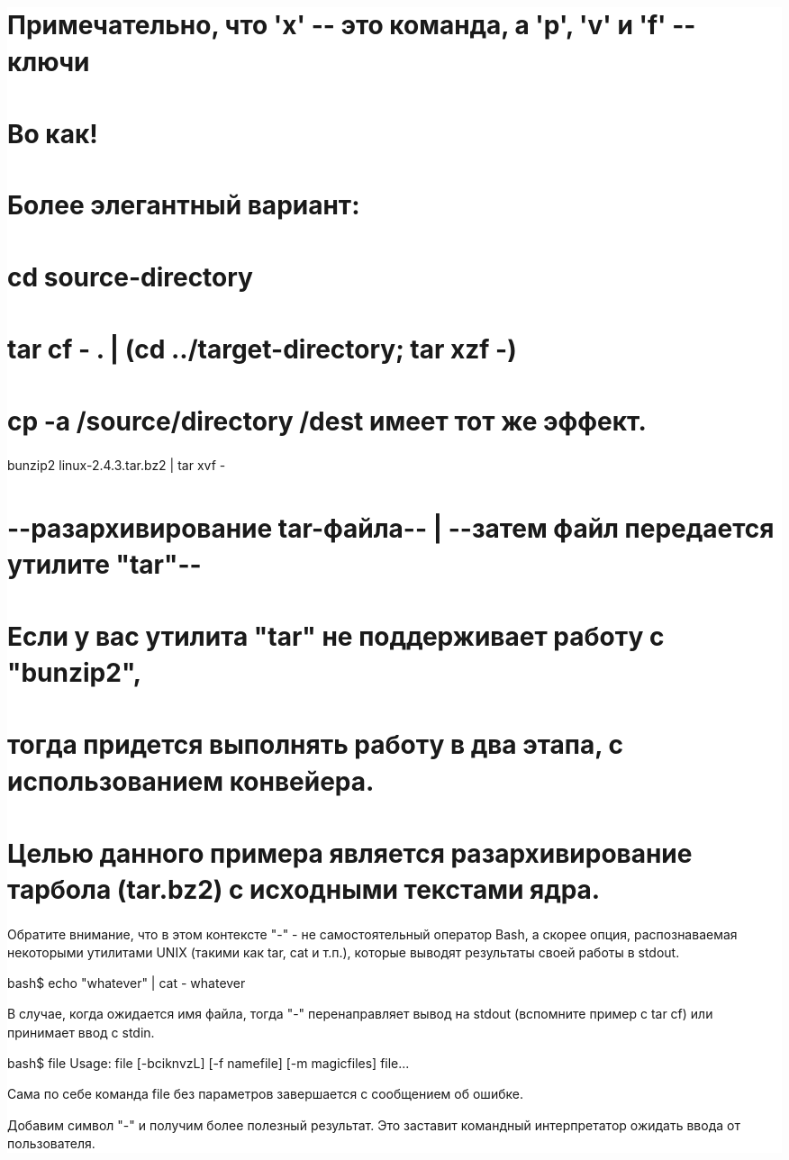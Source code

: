 #                            Примечательно, что 'x' -- это команда, а 'p', 'v' и 'f' -- ключи
# Во как!



# Более элегантный вариант:
#   cd source-directory
#   tar cf - . | (cd ../target-directory; tar xzf -)
#
# cp -a /source/directory /dest     имеет тот же эффект.


bunzip2 linux-2.4.3.tar.bz2 | tar xvf -
# --разархивирование tar-файла--    | --затем файл передается утилите "tar"--
# Если у вас утилита "tar" не поддерживает работу с "bunzip2",
# тогда придется выполнять работу в два этапа, с использованием конвейера.
# Целью данного примера является разархивирование тарбола (tar.bz2) с исходными текстами ядра.


Обратите внимание, что в этом контексте "-" - не самостоятельный оператор Bash, а скорее опция, распознаваемая некоторыми утилитами UNIX (такими как tar, cat и т.п.), которые выводят результаты своей работы в stdout.

bash$ echo "whatever" | cat -
whatever


В случае, когда ожидается имя файла, тогда "-" перенаправляет вывод на stdout (вспомните пример с tar cf) или принимает ввод с stdin.

bash$ file
Usage: file [-bciknvzL] [-f namefile] [-m magicfiles] file...

Сама по себе команда file без параметров завершается с сообщением об ошибке.

Добавим символ "-" и получим более полезный результат. Это заставит командный интерпретатор ожидать ввода от пользователя.
